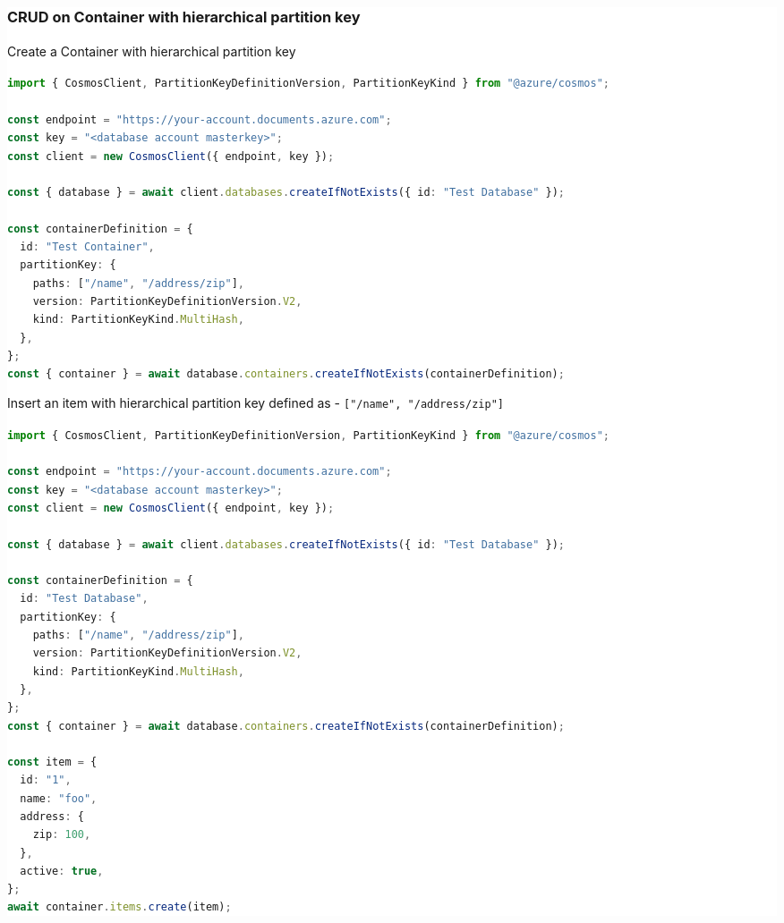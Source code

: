 ### CRUD on Container with hierarchical partition key

Create a Container with hierarchical partition key

```ts snippet:ReadmeSampleCreateContainerWithHierarchicalPartitionKey
import { CosmosClient, PartitionKeyDefinitionVersion, PartitionKeyKind } from "@azure/cosmos";

const endpoint = "https://your-account.documents.azure.com";
const key = "<database account masterkey>";
const client = new CosmosClient({ endpoint, key });

const { database } = await client.databases.createIfNotExists({ id: "Test Database" });

const containerDefinition = {
  id: "Test Container",
  partitionKey: {
    paths: ["/name", "/address/zip"],
    version: PartitionKeyDefinitionVersion.V2,
    kind: PartitionKeyKind.MultiHash,
  },
};
const { container } = await database.containers.createIfNotExists(containerDefinition);
```

Insert an item with hierarchical partition key defined as - `["/name", "/address/zip"]`

```ts snippet:ReadmeSampleInsertItemWithHierarchicalPartitionKey
import { CosmosClient, PartitionKeyDefinitionVersion, PartitionKeyKind } from "@azure/cosmos";

const endpoint = "https://your-account.documents.azure.com";
const key = "<database account masterkey>";
const client = new CosmosClient({ endpoint, key });

const { database } = await client.databases.createIfNotExists({ id: "Test Database" });

const containerDefinition = {
  id: "Test Database",
  partitionKey: {
    paths: ["/name", "/address/zip"],
    version: PartitionKeyDefinitionVersion.V2,
    kind: PartitionKeyKind.MultiHash,
  },
};
const { container } = await database.containers.createIfNotExists(containerDefinition);

const item = {
  id: "1",
  name: "foo",
  address: {
    zip: 100,
  },
  active: true,
};
await container.items.create(item);
```


[azure_cli]: https://learn.microsoft.com/cli/azure
[azure_pattern_circuit_breaker]: https://learn.microsoft.com/azure/architecture/patterns/circuit-breaker
[azure_pattern_retry]: https://learn.microsoft.com/azure/architecture/patterns/retry
[azure_portal]: https://portal.azure.com
[azure_sub]: https://azure.microsoft.com/free/
[cloud_shell]: https://learn.microsoft.com/azure/cloud-shell/overview
[cloud_shell_bash]: https://shell.azure.com/bash
[cosmos_account_create]: https://learn.microsoft.com/azure/cosmos-db/how-to-manage-database-account
[cosmos_account]: https://learn.microsoft.com/azure/cosmos-db/account-overview
[cosmos_container]: https://learn.microsoft.com/azure/cosmos-db/databases-containers-items#azure-cosmos-containers
[cosmos_database]: https://learn.microsoft.com/azure/cosmos-db/databases-containers-items#azure-cosmos-databases
[cosmos_docs]: https://learn.microsoft.com/azure/cosmos-db/
[cosmos_http_status_codes]: https://learn.microsoft.com/rest/api/cosmos-db/http-status-codes-for-cosmosdb
[cosmos_item]: https://learn.microsoft.com/azure/cosmos-db/databases-containers-items#azure-cosmos-items
[cosmos_request_units]: https://learn.microsoft.com/azure/cosmos-db/request-units
[cosmos_resources]: https://learn.microsoft.com/azure/cosmos-db/databases-containers-items
[cosmos_samples]: https://github.com/Azure/azure-sdk-for-js/tree/main/sdk/cosmosdb/cosmos/samples
[cosmos_sql_queries]: https://learn.microsoft.com/azure/cosmos-db/how-to-sql-query
[cosmos_ttl]: https://learn.microsoft.com/azure/cosmos-db/time-to-live
[npm]: https://www.npmjs.com/package/@azure/cosmos